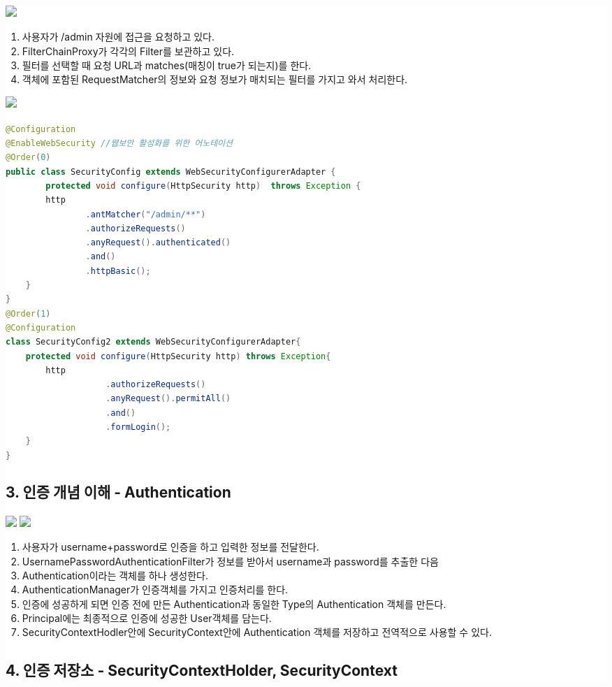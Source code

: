 <img src ="https://eunmik.github.io/bonita.github.io/assets/img/210616-img5.JPG" />

1. 사용자가 /admin 자원에 접근을 요청하고 있다. 
2. FilterChainProxy가 각각의 Filter를 보관하고 있다. 
3. 필터를 선택할 때 요청 URL과 matches(매칭이 true가 되는지)를 한다. 
4. 객체에 포함된 RequestMatcher의 정보와 요청 정보가 매치되는 필터를 가지고 와서 처리한다. 

<img src ="https://eunmik.github.io/bonita.github.io/assets/img/210616-img6.JPG" />

```java
@Configuration
@EnableWebSecurity //웹보안 활성화를 위한 어노테이션
@Order(0)
public class SecurityConfig extends WebSecurityConfigurerAdapter {
		protected void configure(HttpSecurity http)  throws Exception {
        http
                .antMatcher("/admin/**")
                .authorizeRequests()
                .anyRequest().authenticated()
                .and()
                .httpBasic();
    }
}
@Order(1)
@Configuration
class SecurityConfig2 extends WebSecurityConfigurerAdapter{
    protected void configure(HttpSecurity http) throws Exception{
        http
                    .authorizeRequests()
                    .anyRequest().permitAll()
                    .and()
                    .formLogin();
    }
}
```

## 3. 인증 개념 이해 - Authentication

<img src ="https://eunmik.github.io/bonita.github.io/assets/img/210616-img7.JPG" />

<img src ="https://eunmik.github.io/bonita.github.io/assets/img/210616-img8.JPG" />

1. 사용자가 username+password로 인증을 하고 입력한 정보를 전달한다. 
2. UsernamePasswordAuthenticationFilter가 정보를 받아서 username과 password를 추출한 다음
3. Authentication이라는 객체를 하나 생성한다. 
4. AuthenticationManager가 인증객체를 가지고 인증처리를 한다. 
5. 인증에 성공하게 되면 인증 전에 만든 Authentication과 동일한 Type의 Authentication 객체를 만든다. 
6. Principal에는 최종적으로 인증에 성공한 User객체를 담는다. 
7. SecurityContextHodler안에 SecurityContext안에 Authentication 객체를 저장하고 전역적으로 사용할 수 있다. 

## 4. 인증 저장소 - SecurityContextHolder, SecurityContext
